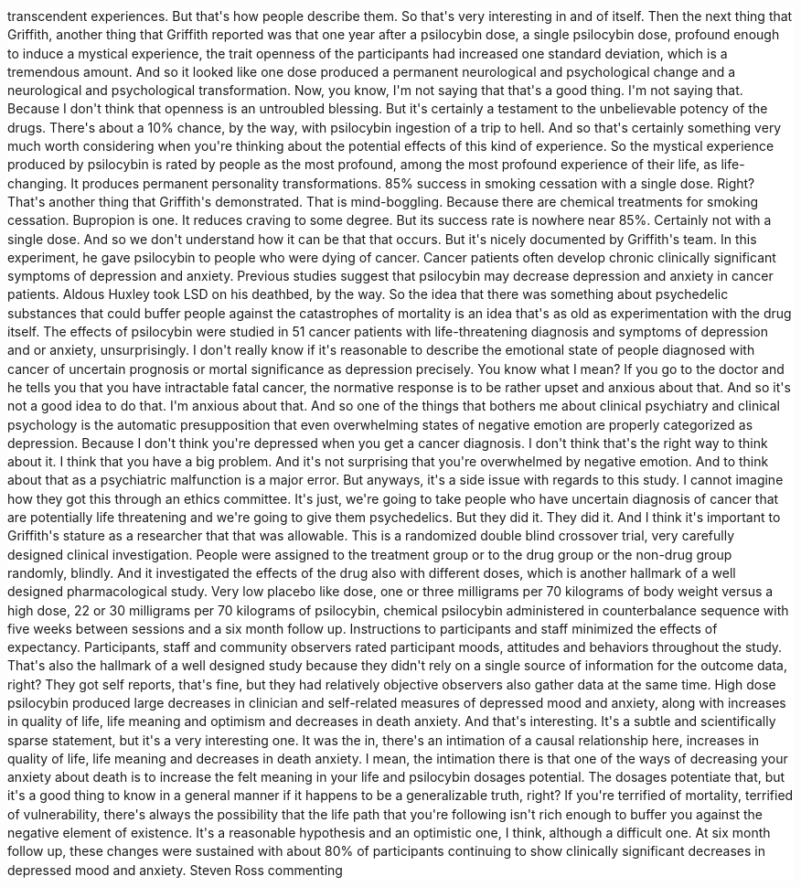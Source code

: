 transcendent experiences. But that's how people describe them. So that's very interesting in and of itself. Then the next thing that Griffith, another thing that Griffith reported was that one year after a psilocybin dose, a single psilocybin dose, profound enough to induce a mystical experience, the trait openness of the participants had increased one standard deviation, which is a tremendous amount. And so it looked like one dose produced a permanent neurological and psychological change and a neurological and psychological transformation. Now, you know, I'm not saying that that's a good thing. I'm not saying that. Because I don't think that openness is an untroubled blessing. But it's certainly a testament to the unbelievable potency of the drugs. There's about a 10% chance, by the way, with psilocybin ingestion of a trip to hell. And so that's certainly something very much worth considering when you're thinking about the potential effects of this kind of experience. So the mystical experience produced by psilocybin is rated by people as the most profound, among the most profound experience of their life, as life-changing. It produces permanent personality transformations. 85% success in smoking cessation with a single dose. Right? That's another thing that Griffith's demonstrated. That is mind-boggling. Because there are chemical treatments for smoking cessation. Bupropion is one. It reduces craving to some degree. But its success rate is nowhere near 85%. Certainly not with a single dose. And so we don't understand how it can be that that occurs. But it's nicely documented by Griffith's team. In this experiment, he gave psilocybin to people who were dying of cancer. Cancer patients often develop chronic clinically significant symptoms of depression and anxiety. Previous studies suggest that psilocybin may decrease depression and anxiety in cancer patients. Aldous Huxley took LSD on his deathbed, by the way. So the idea that there was something about psychedelic substances that could buffer people against the catastrophes of mortality is an idea that's as old as experimentation with the drug itself. The effects of psilocybin were studied in 51 cancer patients with life-threatening diagnosis and symptoms of depression and or anxiety, unsurprisingly. I don't really know if it's reasonable to describe the emotional state of people diagnosed with cancer of uncertain prognosis or mortal significance as depression precisely. You know what I mean? If you go to the doctor and he tells you that you have intractable fatal cancer, the normative response is to be rather upset and anxious about that. And so it's not a good idea to do that. I'm anxious about that. And so one of the things that bothers me about clinical psychiatry and clinical psychology is the automatic presupposition that even overwhelming states of negative emotion are properly categorized as depression. Because I don't think you're depressed when you get a cancer diagnosis. I don't think that's the right way to think about it. I think that you have a big problem. And it's not surprising that you're overwhelmed by negative emotion. And to think about that as a psychiatric malfunction is a major error. But anyways, it's a side issue with regards to this study. I cannot imagine how they got this through an ethics committee. It's just, we're going to take people who have uncertain diagnosis of cancer that are potentially life threatening and we're going to give them psychedelics. But they did it. They did it. And I think it's important to Griffith's stature as a researcher that that was allowable. This is a randomized double blind crossover trial, very carefully designed clinical investigation. People were assigned to the treatment group or to the drug group or the non-drug group randomly, blindly. And it investigated the effects of the drug also with different doses, which is another hallmark of a well designed pharmacological study. Very low placebo like dose, one or three milligrams per 70 kilograms of body weight versus a high dose, 22 or 30 milligrams per 70 kilograms of psilocybin, chemical psilocybin administered in counterbalance sequence with five weeks between sessions and a six month follow up. Instructions to participants and staff minimized the effects of expectancy. Participants, staff and community observers rated participant moods, attitudes and behaviors throughout the study. That's also the hallmark of a well designed study because they didn't rely on a single source of information for the outcome data, right? They got self reports, that's fine, but they had relatively objective observers also gather data at the same time. High dose psilocybin produced large decreases in clinician and self-related measures of depressed mood and anxiety, along with increases in quality of life, life meaning and optimism and decreases in death anxiety. And that's interesting. It's a subtle and scientifically sparse statement, but it's a very interesting one. It was the in, there's an intimation of a causal relationship here, increases in quality of life, life meaning and decreases in death anxiety. I mean, the intimation there is that one of the ways of decreasing your anxiety about death is to increase the felt meaning in your life and psilocybin dosages potential. The dosages potentiate that, but it's a good thing to know in a general manner if it happens to be a generalizable truth, right? If you're terrified of mortality, terrified of vulnerability, there's always the possibility that the life path that you're following isn't rich enough to buffer you against the negative element of existence. It's a reasonable hypothesis and an optimistic one, I think, although a difficult one. At six month follow up, these changes were sustained with about 80% of participants continuing to show clinically significant decreases in depressed mood and anxiety. Steven Ross commenting
